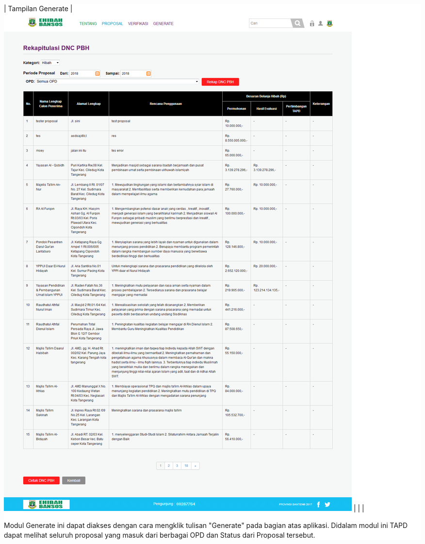 | Tampilan Generate | [![tampilan Generate](../images/e-hibahbansos/integrasi-dan-pengujian/sa-generate-tapd.png)](http://ehibahbansos.bantenprov.go.id/index.php/tapd/generate) |      |       |

Modul Generate ini dapat diakses dengan cara mengklik tulisan "Generate" pada bagian atas aplikasi. Didalam modul ini TAPD dapat
melihat seluruh proposal yang masuk dari berbagai OPD dan Status dari Proposal tersebut.
